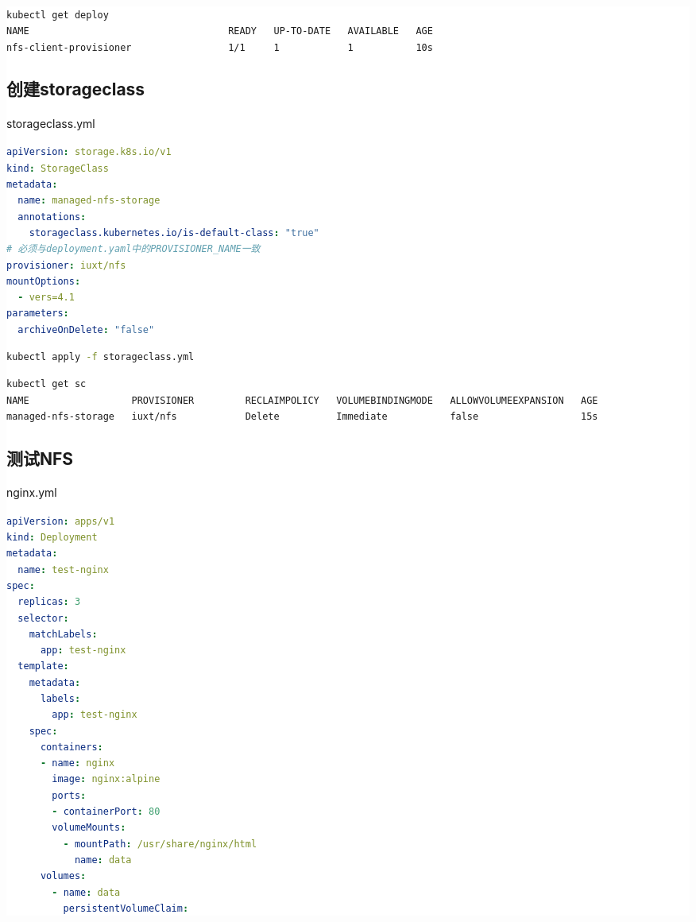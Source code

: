 ```bash
kubectl get deploy
NAME                                   READY   UP-TO-DATE   AVAILABLE   AGE
nfs-client-provisioner                 1/1     1            1           10s
```

## 创建storageclass

storageclass.yml

```yml
apiVersion: storage.k8s.io/v1
kind: StorageClass
metadata:
  name: managed-nfs-storage
  annotations:
    storageclass.kubernetes.io/is-default-class: "true"
# 必须与deployment.yaml中的PROVISIONER_NAME一致
provisioner: iuxt/nfs
mountOptions:
  - vers=4.1
parameters:
  archiveOnDelete: "false"
```

```bash
kubectl apply -f storageclass.yml
```

```bash
kubectl get sc
NAME                  PROVISIONER         RECLAIMPOLICY   VOLUMEBINDINGMODE   ALLOWVOLUMEEXPANSION   AGE
managed-nfs-storage   iuxt/nfs            Delete          Immediate           false                  15s
```

## 测试NFS

nginx.yml

```yml
apiVersion: apps/v1
kind: Deployment
metadata:
  name: test-nginx
spec:
  replicas: 3
  selector:
    matchLabels:
      app: test-nginx
  template:
    metadata:
      labels:
        app: test-nginx
    spec:
      containers:
      - name: nginx
        image: nginx:alpine
        ports:
        - containerPort: 80
        volumeMounts:
          - mountPath: /usr/share/nginx/html
            name: data
      volumes:
        - name: data
          persistentVolumeClaim:
```